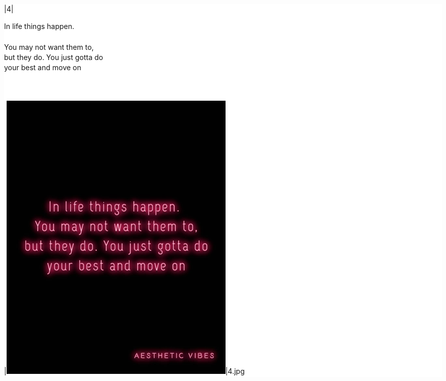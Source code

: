 |4|<p>In life things happen.<br><br>You may not want them to,<br>but they do. You just gotta do<br>your best and move on<br><br><br></p>|<img src="aesthetic_o_vibes\4.jpg" width="50%" height="auto">|4.jpg